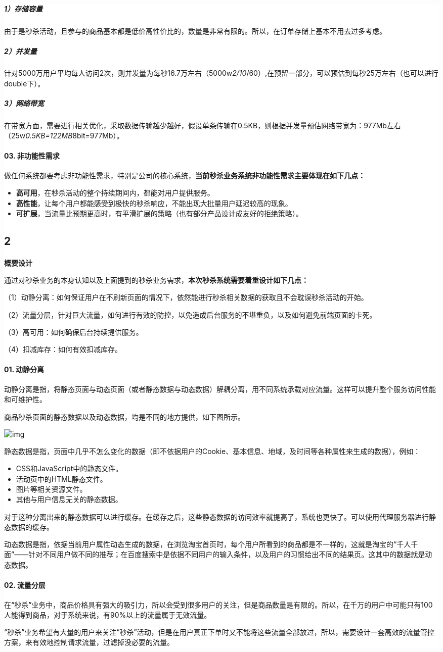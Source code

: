 ##### **1）存储容量**

由于是秒杀活动，且参与的商品基本都是低价高性价比的，数量是非常有限的。所以，在订单存储上基本不用去过多考虑。

##### **2）并发量**

针对5000万用户平均每人访问2次，则并发量为每秒16.7万左右（5000w*2/10*/60）,在预留一部分，可以预估到每秒25万左右（也可以进行double下）。

##### **3）网络带宽**

在带宽方面，需要进行相关优化，采取数据传输越少越好，假设单条传输在0.5KB，则根据并发量预估网络带宽为：977Mb左右（25w*0.5KB=122MB*8bit=977Mb）。

#### **03. 非功能性需求**

做任何系统都要考虑非功能性需求，特别是公司的核心系统，**当前秒杀业务系统非功能性需求主要体现在如下几点：**

- **高可用**，在秒杀活动的整个持续期间内，都能对用户提供服务。
- **高性能**，让每个用户都能感受到极快的秒杀响应，不能出现大批量用户延迟较高的现象。
- **可扩展**，当流量比预期更高时，有平滑扩展的策略（也有部分产品设计成友好的拒绝策略）。

## 2

**概要设计**

通过对秒杀业务的本身认知以及上面提到的秒杀业务需求，**本次秒杀系统需要着重设计如下几点：**

（1）动静分离：如何保证用户在不刷新页面的情况下，依然能进行秒杀相关数据的获取且不会耽误秒杀活动的开始。

（2）流量分层，针对巨大流量，如何进行有效的防控，以免造成后台服务的不堪重负，以及如何避免前端页面的卡死。

（3）高可用：如何确保后台持续提供服务。

（4）扣减库存：如何有效扣减库存。

#### **01. 动静分离**

动静分离是指，将静态页面与动态页面（或者静态数据与动态数据）解耦分离，用不同系统承载对应流量。这样可以提升整个服务访问性能和可维护性。

商品秒杀页面的静态数据以及动态数据，均是不同的地方提供，如下图所示。

![img](https://developer.qcloudimg.com/http-save/yehe-7570103/d1237aec3067baf1a5254162f91b653e.png)

静态数据是指，页面中几乎不怎么变化的数据（即不依据用户的Cookie、基本信息、地域，及时间等各种属性来生成的数据），例如：

- CSS和JavaScript中的静态文件。
- 活动页中的HTML静态文件。
- 图片等相关资源文件。
- 其他与用户信息无关的静态数据。

对于这种分离出来的静态数据可以进行缓存。在缓存之后，这些静态数据的访问效率就提高了，系统也更快了。可以使用代理服务器进行静态数据的缓存。

动态数据是指，依据当前用户属性动态生成的数据，在浏览淘宝首页时，每个用户所看到的商品都是不一样的，这就是淘宝的“千人千面”——针对不同用户做不同的推荐；在百度搜索中是依据不同用户的输入条件，以及用户的习惯给出不同的结果页。这其中的数据就是动态数据。

#### **02. 流量分层**

在“秒杀”业务中，商品价格具有强大的吸引力，所以会受到很多用户的关注，但是商品数量是有限的。所以，在千万的用户中可能只有100人能得到商品，对于系统来说，有90%以上的流量属于无效流量。

“秒杀”业务希望有大量的用户来关注“秒杀”活动，但是在用户真正下单时又不能将这些流量全部放过，所以，需要设计一套高效的流量管控方案，来有效地控制请求流量，过滤掉没必要的流量。
